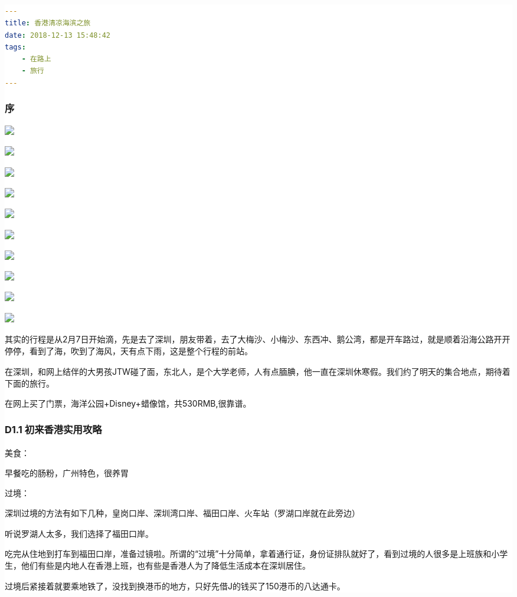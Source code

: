 ```yaml
---
title: 香港清凉海滨之旅
date: 2018-12-13 15:48:42
tags:
	- 在路上
	- 旅行
---
```

### 序

![](http://img1.tuniucdn.com/site/images/yj_2016/init-img.jpg)

![](http://img1.tuniucdn.com/site/images/yj_2016/init-img.jpg)

![](http://img1.tuniucdn.com/site/images/yj_2016/init-img.jpg)

![](http://img1.tuniucdn.com/site/images/yj_2016/init-img.jpg)

![](http://img1.tuniucdn.com/site/images/yj_2016/init-img.jpg)

![](http://img1.tuniucdn.com/site/images/yj_2016/init-img.jpg)

![](http://img1.tuniucdn.com/site/images/yj_2016/init-img.jpg)

![](http://img1.tuniucdn.com/site/images/yj_2016/init-img.jpg)

![](http://img1.tuniucdn.com/site/images/yj_2016/init-img.jpg)

![](http://img1.tuniucdn.com/site/images/yj_2016/init-img.jpg)

其实的行程是从2月7日开始滴，先是去了深圳，朋友带着，去了大梅沙、小梅沙、东西冲、鹅公湾，都是开车路过，就是顺着沿海公路开开停停，看到了海，吹到了海风，天有点下雨，这是整个行程的前站。

在深圳，和网上结伴的大男孩JTW碰了面，东北人，是个大学老师，人有点腼腆，他一直在深圳休寒假。我们约了明天的集合地点，期待着下面的旅行。

在网上买了门票，海洋公园+Disney+蜡像馆，共530RMB,很靠谱。

### D1.1 初来香港实用攻略

美食：

早餐吃的肠粉，广州特色，很养胃

过境：

深圳过境的方法有如下几种，皇岗口岸、深圳湾口岸、福田口岸、火车站（罗湖口岸就在此旁边）

听说罗湖人太多，我们选择了福田口岸。

吃完从住地到打车到福田口岸，准备过镜啦。所谓的“过境”十分简单，拿着通行证，身份证排队就好了，看到过境的人很多是上班族和小学生，他们有些是内地人在香港上班，也有些是香港人为了降低生活成本在深圳居住。

过境后紧接着就要乘地铁了，没找到换港币的地方，只好先借J的钱买了150港币的八达通卡。
